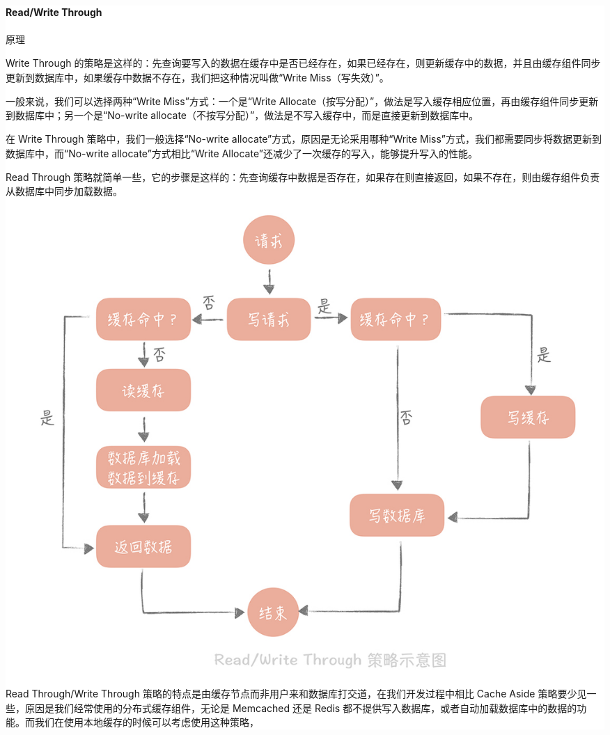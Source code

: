 
#### Read/Write Through

原理

Write Through 的策略是这样的：先查询要写入的数据在缓存中是否已经存在，如果已经存在，则更新缓存中的数据，并且由缓存组件同步更新到数据库中，如果缓存中数据不存在，我们把这种情况叫做“Write Miss（写失效）”。

一般来说，我们可以选择两种“Write Miss”方式：一个是“Write Allocate（按写分配）”，做法是写入缓存相应位置，再由缓存组件同步更新到数据库中；另一个是“No-write allocate（不按写分配）”，做法是不写入缓存中，而是直接更新到数据库中。

在 Write Through 策略中，我们一般选择“No-write allocate”方式，原因是无论采用哪种“Write Miss”方式，我们都需要同步将数据更新到数据库中，而“No-write allocate”方式相比“Write Allocate”还减少了一次缓存的写入，能够提升写入的性能。



Read Through 策略就简单一些，它的步骤是这样的：先查询缓存中数据是否存在，如果存在则直接返回，如果不存在，则由缓存组件负责从数据库中同步加载数据。

![cache write read through](cache-write-read-through.jpg)

Read Through/Write Through 策略的特点是由缓存节点而非用户来和数据库打交道，在我们开发过程中相比 Cache Aside 策略要少见一些，原因是我们经常使用的分布式缓存组件，无论是 Memcached 还是 Redis 都不提供写入数据库，或者自动加载数据库中的数据的功能。而我们在使用本地缓存的时候可以考虑使用这种策略，
